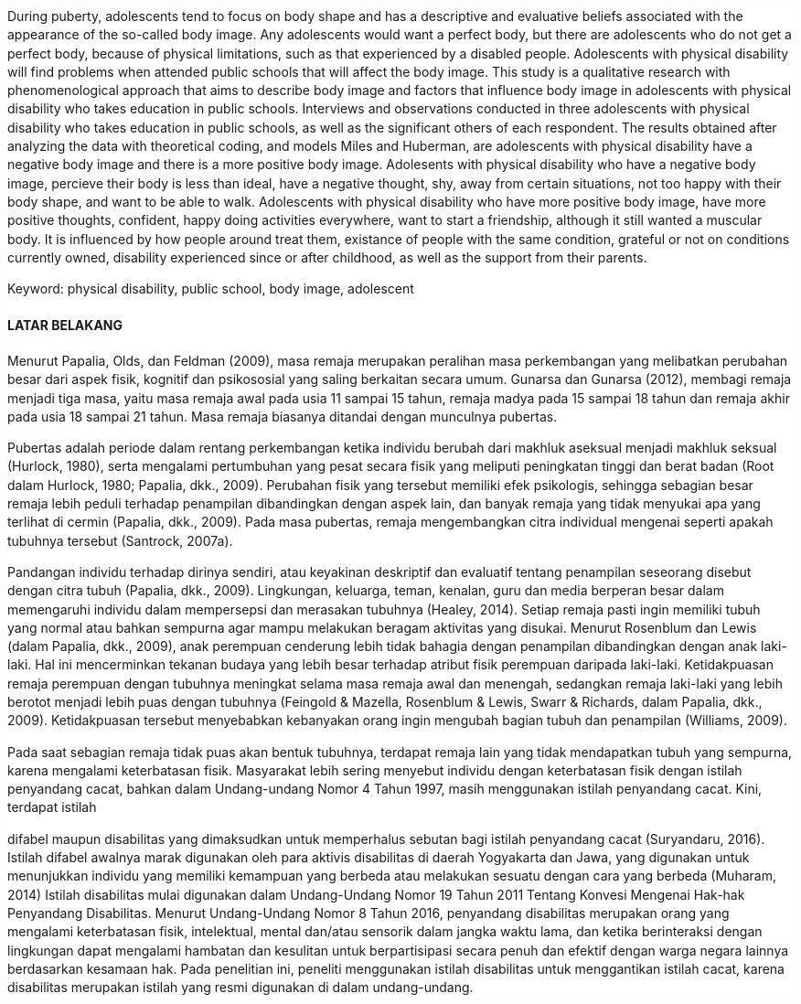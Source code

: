 <p><span class="font3">During puberty, adolescents tend to focus on body shape and has a descriptive and evaluative beliefs associated with the appearance of the so-called body image. Any adolescents would want a perfect body, but there are adolescents who do not get a perfect body, because of physical limitations, such as that experienced by a disabled people. Adolescents with physical disability will find problems when attended public schools that will affect the body image. This study is a qualitative research with phenomenological approach that aims to describe body image and factors that influence body image in adolescents with physical disability who takes education in public schools. Interviews and observations conducted in three adolescents with physical disability who takes education in public schools, as well as the significant others of each respondent. The results obtained after analyzing the data with theoretical coding, and models Miles and Huberman, are adolescents with physical disability have a negative body image and there is a more positive body image. Adolesents with physical disability who have a negative body image, percieve their body is less than ideal, have a negative thought, shy, away from certain situations, not too happy with their body shape, and want to be able to walk. Adolescents with physical disability who have more positive body image, have more positive thoughts, confident, happy doing activities everywhere, want to start a friendship, although it still wanted a muscular body. It is influenced by how people around treat them, existance of people with the same condition, grateful or not on conditions currently owned, disability experienced since or after childhood, as well as the support from their parents.</span></p>
<p><span class="font3">Keyword: physical disability, public school, body image, adolescent</span></p>
<h4><a name="bookmark9"></a><span class="font4" style="font-weight:bold;"><a name="bookmark10"></a>LATAR BELAKANG</span></h4>
<p><span class="font4">Menurut Papalia, Olds, dan Feldman (2009), masa remaja merupakan peralihan masa perkembangan yang melibatkan perubahan besar dari aspek fisik, kognitif dan psikososial yang saling berkaitan secara umum. Gunarsa dan Gunarsa (2012), membagi remaja menjadi tiga masa, yaitu masa remaja awal pada usia 11 sampai 15 tahun, remaja madya pada 15 sampai 18 tahun dan remaja akhir pada usia 18 sampai 21 tahun. Masa remaja biasanya ditandai dengan munculnya pubertas.</span></p>
<p><span class="font4">Pubertas adalah periode dalam rentang perkembangan ketika individu berubah dari makhluk aseksual menjadi makhluk seksual (Hurlock, 1980), serta mengalami pertumbuhan yang pesat secara fisik yang meliputi peningkatan tinggi dan berat badan (Root dalam Hurlock, 1980; Papalia, dkk., 2009). Perubahan fisik yang tersebut memiliki efek psikologis, sehingga sebagian besar remaja lebih peduli terhadap penampilan dibandingkan dengan aspek lain, dan banyak remaja yang tidak menyukai apa yang terlihat di cermin (Papalia, dkk., 2009). Pada masa pubertas, remaja mengembangkan citra individual mengenai seperti apakah tubuhnya tersebut (Santrock, 2007a).</span></p>
<p><span class="font4">Pandangan individu terhadap dirinya sendiri, atau keyakinan deskriptif dan evaluatif tentang penampilan seseorang disebut dengan citra tubuh (Papalia, dkk., 2009). Lingkungan, keluarga, teman, kenalan, guru dan media berperan besar dalam memengaruhi individu dalam mempersepsi dan merasakan tubuhnya (Healey, 2014). Setiap remaja pasti ingin memiliki tubuh yang normal atau bahkan sempurna agar mampu melakukan beragam aktivitas yang disukai. Menurut Rosenblum dan Lewis (dalam Papalia, dkk., 2009), anak perempuan cenderung lebih tidak bahagia dengan penampilan dibandingkan dengan anak laki-laki. Hal ini mencerminkan tekanan budaya yang lebih besar terhadap atribut fisik perempuan daripada laki-laki. Ketidakpuasan remaja perempuan dengan tubuhnya meningkat selama masa remaja awal dan menengah, sedangkan remaja laki-laki yang lebih berotot menjadi lebih puas dengan tubuhnya (Feingold &amp;&nbsp;Mazella, Rosenblum &amp;&nbsp;Lewis, Swarr &amp;&nbsp;Richards, dalam Papalia, dkk., 2009). Ketidakpuasan tersebut menyebabkan kebanyakan orang ingin mengubah bagian tubuh dan penampilan (Williams, 2009).</span></p>
<p><span class="font4">Pada saat sebagian remaja tidak puas akan bentuk tubuhnya, terdapat remaja lain yang tidak mendapatkan tubuh yang sempurna, karena mengalami keterbatasan fisik. Masyarakat lebih sering menyebut individu dengan keterbatasan fisik dengan istilah penyandang cacat, bahkan dalam Undang-undang Nomor 4 Tahun 1997, masih menggunakan istilah penyandang cacat. Kini, terdapat istilah</span></p>
<p><span class="font4">difabel maupun disabilitas yang dimaksudkan untuk memperhalus sebutan bagi istilah penyandang cacat (Suryandaru, 2016). Istilah difabel awalnya marak digunakan oleh para aktivis disabilitas di daerah Yogyakarta dan Jawa, yang digunakan untuk menunjukkan individu yang memiliki kemampuan yang berbeda atau melakukan sesuatu dengan cara yang berbeda (Muharam, 2014) Istilah disabilitas mulai digunakan dalam Undang-Undang Nomor 19 Tahun 2011 Tentang Konvesi Mengenai Hak-hak Penyandang Disabilitas. Menurut Undang-Undang Nomor 8 Tahun 2016, penyandang disabilitas merupakan orang yang mengalami keterbatasan fisik, intelektual, mental dan/atau sensorik dalam jangka waktu lama, dan ketika berinteraksi dengan lingkungan dapat mengalami hambatan dan kesulitan untuk berpartisipasi secara penuh dan efektif dengan warga negara lainnya berdasarkan kesamaan hak. Pada penelitian ini, peneliti menggunakan istilah disabilitas untuk menggantikan istilah cacat, karena disabilitas merupakan istilah yang resmi digunakan di dalam undang-undang.</span></p>